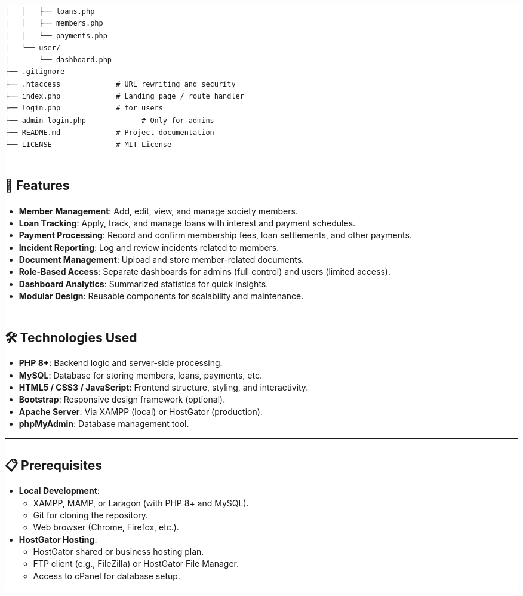 ```
│   │   ├── loans.php
│   │   ├── members.php
│   │   └── payments.php
│   └── user/
│       └── dashboard.php
├── .gitignore
├── .htaccess             # URL rewriting and security
├── index.php             # Landing page / route handler
├── login.php             # for users 
├── admin-login.php             # Only for admins 
├── README.md             # Project documentation
└── LICENSE               # MIT License
```

---

## 🚀 Features

- **Member Management**: Add, edit, view, and manage society members.
- **Loan Tracking**: Apply, track, and manage loans with interest and payment schedules.
- **Payment Processing**: Record and confirm membership fees, loan settlements, and other payments.
- **Incident Reporting**: Log and review incidents related to members.
- **Document Management**: Upload and store member-related documents.
- **Role-Based Access**: Separate dashboards for admins (full control) and users (limited access).
- **Dashboard Analytics**: Summarized statistics for quick insights.
- **Modular Design**: Reusable components for scalability and maintenance.

---

## 🛠 Technologies Used

- **PHP 8+**: Backend logic and server-side processing.
- **MySQL**: Database for storing members, loans, payments, etc.
- **HTML5 / CSS3 / JavaScript**: Frontend structure, styling, and interactivity.
- **Bootstrap**: Responsive design framework (optional).
- **Apache Server**: Via XAMPP (local) or HostGator (production).
- **phpMyAdmin**: Database management tool.

---

## 📋 Prerequisites

- **Local Development**:
  - XAMPP, MAMP, or Laragon (with PHP 8+ and MySQL).
  - Git for cloning the repository.
  - Web browser (Chrome, Firefox, etc.).
- **HostGator Hosting**:
  - HostGator shared or business hosting plan.
  - FTP client (e.g., FileZilla) or HostGator File Manager.
  - Access to cPanel for database setup.

---